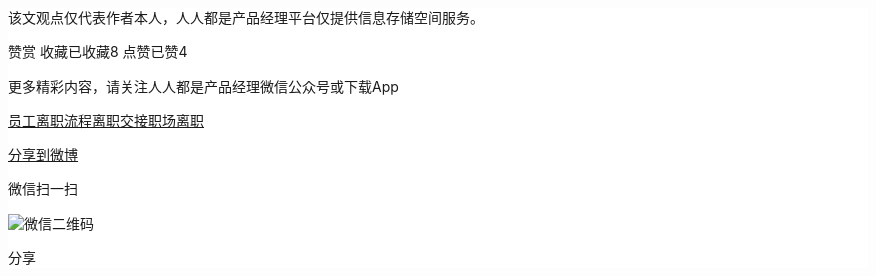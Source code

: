 该文观点仅代表作者本人，人人都是产品经理平台仅提供信息存储空间服务。

赞赏 收藏已收藏8 点赞已赞4

更多精彩内容，请关注人人都是产品经理微信公众号或下载App

[员工离职流程](https://www.woshipm.com/tag/%e5%91%98%e5%b7%a5%e7%a6%bb%e8%81%8c%e6%b5%81%e7%a8%8b)[离职交接](https://www.woshipm.com/tag/%e7%a6%bb%e8%81%8c%e4%ba%a4%e6%8e%a5)[职场离职](https://www.woshipm.com/tag/%e8%81%8c%e5%9c%ba%e7%a6%bb%e8%81%8c)

[分享到微博](https://service.weibo.com/share/share.php?appkey=2775287854&title=有1说1，离职工作交接的太好，甲方爸爸提出抗议“换人”&url=https://www.woshipm.com/zhichang/5933298.html&pic=https://image.woshipm.com/2023/04/14/e2a04102-da8d-11ed-9503-00163e0b5ff3.jpg)

微信扫一扫

![微信二维码](https://api.pwmqr.com/qrcode/create/?url=https://www.woshipm.com/zhichang/5933298.html)

分享